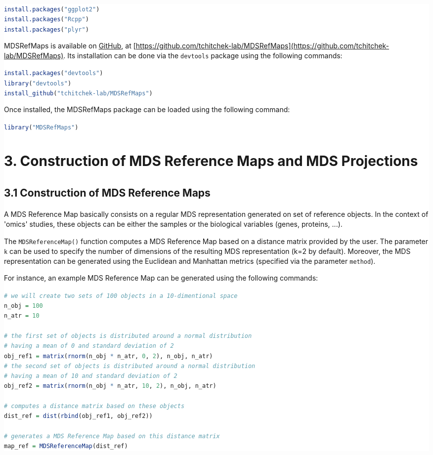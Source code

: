 ```r
install.packages("ggplot2")
install.packages("Rcpp")
install.packages("plyr")
```

MDSRefMaps is available on [GitHub](https://github.com), at [https://github.com/tchitchek-lab/MDSRefMaps](https://github.com/tchitchek-lab/MDSRefMaps).
Its installation can be done via the `devtools` package using the following commands:

```r
install.packages("devtools")
library("devtools")
install_github("tchitchek-lab/MDSRefMaps")
```

Once installed, the MDSRefMaps package can be loaded using the following command:

```r
library("MDSRefMaps")
```



# <a name="visualization_insilico"/> 3. Construction of MDS Reference Maps and MDS Projections
## <a name="visualization_insilico_reference"/> 3.1 Construction of MDS Reference Maps
A MDS Reference Map basically consists on a regular MDS representation generated on set of reference objects.
In the context of 'omics' studies, these objects can be either the samples or the biological variables (genes, proteins, ...).

The `MDSReferenceMap()` function computes a MDS Reference Map based on a distance matrix provided by the user.
The parameter `k` can be used to specify the number of dimensions of the resulting MDS representation (k=2 by default).
Moreover, the MDS representation can be generated using the Euclidean and Manhattan metrics (specified via the parameter `method`).

For instance, an example MDS Reference Map can be generated using the following commands:

```r
# we will create two sets of 100 objects in a 10-dimentional space
n_obj = 100
n_atr = 10

# the first set of objects is distributed around a normal distribution
# having a mean of 0 and standard deviation of 2
obj_ref1 = matrix(rnorm(n_obj * n_atr, 0, 2), n_obj, n_atr)
# the second set of objects is distributed around a normal distribution
# having a mean of 10 and standard deviation of 2
obj_ref2 = matrix(rnorm(n_obj * n_atr, 10, 2), n_obj, n_atr)

# computes a distance matrix based on these objects
dist_ref = dist(rbind(obj_ref1, obj_ref2))

# generates a MDS Reference Map based on this distance matrix
map_ref = MDSReferenceMap(dist_ref)
```
